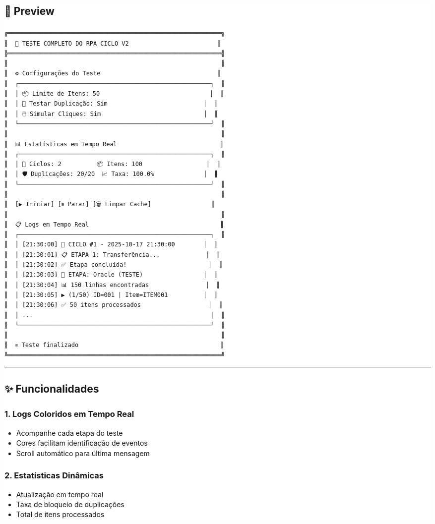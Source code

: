 
## 📸 Preview

```
╔════════════════════════════════════════════════════════════╗
║  🧪 TESTE COMPLETO DO RPA CICLO V2                         ║
╠════════════════════════════════════════════════════════════╣
║                                                            ║
║  ⚙️ Configurações do Teste                                 ║
║  ┌──────────────────────────────────────────────────────┐  ║
║  │ 📦 Limite de Itens: 50                               │  ║
║  │ 🔄 Testar Duplicação: Sim                           │  ║
║  │ 🖱️ Simular Cliques: Sim                             │  ║
║  └──────────────────────────────────────────────────────┘  ║
║                                                            ║
║  📊 Estatísticas em Tempo Real                             ║
║  ┌──────────────────────────────────────────────────────┐  ║
║  │ 🔄 Ciclos: 2          📦 Itens: 100                  │  ║
║  │ 🛡️ Duplicações: 20/20  📈 Taxa: 100.0%              │  ║
║  └──────────────────────────────────────────────────────┘  ║
║                                                            ║
║  [▶ Iniciar] [⏸ Parar] [🗑️ Limpar Cache]                 ║
║                                                            ║
║  📋 Logs em Tempo Real                                     ║
║  ┌──────────────────────────────────────────────────────┐  ║
║  │ [21:30:00] 🔄 CICLO #1 - 2025-10-17 21:30:00        │  ║
║  │ [21:30:01] 📋 ETAPA 1: Transferência...             │  ║
║  │ [21:30:02] ✅ Etapa concluída!                       │  ║
║  │ [21:30:03] 🤖 ETAPA: Oracle (TESTE)                 │  ║
║  │ [21:30:04] 📊 150 linhas encontradas                │  ║
║  │ [21:30:05] ▶ (1/50) ID=001 | Item=ITEM001          │  ║
║  │ [21:30:06] ✅ 50 itens processados                   │  ║
║  │ ...                                                  │  ║
║  └──────────────────────────────────────────────────────┘  ║
║                                                            ║
║  ⏸ Teste finalizado                                        ║
╚════════════════════════════════════════════════════════════╝
```

---

## ✨ Funcionalidades

### 1. Logs Coloridos em Tempo Real
- Acompanhe cada etapa do teste
- Cores facilitam identificação de eventos
- Scroll automático para última mensagem

### 2. Estatísticas Dinâmicas
- Atualização em tempo real
- Taxa de bloqueio de duplicações
- Total de itens processados
